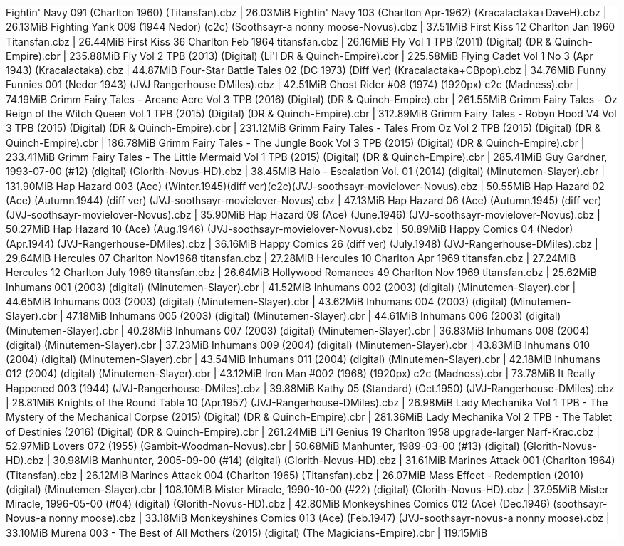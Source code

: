 Fightin' Navy 091 (Charlton 1960) (Titansfan).cbz | 26.03MiB
Fightin' Navy 103 (Charlton Apr-1962) (Kracalactaka+DaveH).cbz | 26.13MiB
Fighting Yank 009 (1944 Nedor) (c2c) (Soothsayr-a nonny moose-Novus).cbz | 37.51MiB
First Kiss 12 Charlton Jan 1960 Titansfan.cbz | 26.44MiB
First Kiss 36 Charlton Feb 1964 titansfan.cbz | 26.16MiB
Fly Vol 1 TPB (2011) (Digital) (DR & Quinch-Empire).cbr | 235.88MiB
Fly Vol 2 TPB (2013) (Digital) (Li'l DR & Quinch-Empire).cbr | 225.58MiB
Flying Cadet Vol 1 No 3 (Apr 1943) (Kracalactaka).cbz | 44.87MiB
Four-Star Battle Tales 02 (DC 1973) (Diff Ver) (Kracalactaka+CBpop).cbz | 34.76MiB
Funny Funnies 001 (Nedor 1943) (JVJ Rangerhouse DMiles).cbz | 42.51MiB
Ghost Rider #08 (1974) (1920px) c2c (Madness).cbr | 74.19MiB
Grimm Fairy Tales - Arcane Acre Vol 3 TPB (2016) (Digital) (DR & Quinch-Empire).cbr | 261.55MiB
Grimm Fairy Tales - Oz Reign of the Witch Queen Vol 1 TPB (2015) (Digital) (DR & Quinch-Empire).cbr | 312.89MiB
Grimm Fairy Tales - Robyn Hood V4 Vol 3 TPB (2015) (Digital) (DR & Quinch-Empire).cbr | 231.12MiB
Grimm Fairy Tales - Tales From Oz Vol 2 TPB (2015) (Digital) (DR & Quinch-Empire).cbr | 186.78MiB
Grimm Fairy Tales - The Jungle Book Vol 3 TPB (2015) (Digital) (DR & Quinch-Empire).cbr | 233.41MiB
Grimm Fairy Tales - The Little Mermaid Vol 1 TPB (2015) (Digital) (DR & Quinch-Empire).cbr | 285.41MiB
Guy Gardner, 1993-07-00 (#12) (digital) (Glorith-Novus-HD).cbz | 38.45MiB
Halo - Escalation Vol. 01 (2014) (digital) (Minutemen-Slayer).cbr | 131.90MiB
Hap Hazard 003 (Ace) (Winter.1945)(diff ver)(c2c)(JVJ-soothsayr-movielover-Novus).cbz | 50.55MiB
Hap Hazard 02 (Ace) (Autumn.1944) (diff ver) (JVJ-soothsayr-movielover-Novus).cbz | 47.13MiB
Hap Hazard 06 (Ace) (Autumn.1945) (diff ver) (JVJ-soothsayr-movielover-Novus).cbz | 35.90MiB
Hap Hazard 09 (Ace) (June.1946) (JVJ-soothsayr-movielover-Novus).cbz | 50.27MiB
Hap Hazard 10 (Ace) (Aug.1946) (JVJ-soothsayr-movielover-Novus).cbz | 50.89MiB
Happy Comics 04 (Nedor) (Apr.1944) (JVJ-Rangerhouse-DMiles).cbz | 36.16MiB
Happy Comics 26 (diff ver) (July.1948) (JVJ-Rangerhouse-DMiles).cbz | 29.64MiB
Hercules 07 Charlton Nov1968 titansfan.cbz | 27.28MiB
Hercules 10 Charlton Apr 1969 titansfan.cbz | 27.24MiB
Hercules 12 Charlton July 1969 titansfan.cbz | 26.64MiB
Hollywood Romances 49 Charlton Nov 1969 titansfan.cbz | 25.62MiB
Inhumans 001 (2003) (digital) (Minutemen-Slayer).cbr | 41.52MiB
Inhumans 002 (2003) (digital) (Minutemen-Slayer).cbr | 44.65MiB
Inhumans 003 (2003) (digital) (Minutemen-Slayer).cbr | 43.62MiB
Inhumans 004 (2003) (digital) (Minutemen-Slayer).cbr | 47.18MiB
Inhumans 005 (2003) (digital) (Minutemen-Slayer).cbr | 44.61MiB
Inhumans 006 (2003) (digital) (Minutemen-Slayer).cbr | 40.28MiB
Inhumans 007 (2003) (digital) (Minutemen-Slayer).cbr | 36.83MiB
Inhumans 008 (2004) (digital) (Minutemen-Slayer).cbr | 37.23MiB
Inhumans 009 (2004) (digital) (Minutemen-Slayer).cbr | 43.83MiB
Inhumans 010 (2004) (digital) (Minutemen-Slayer).cbr | 43.54MiB
Inhumans 011 (2004) (digital) (Minutemen-Slayer).cbr | 42.18MiB
Inhumans 012 (2004) (digital) (Minutemen-Slayer).cbr | 43.12MiB
Iron Man #002 (1968) (1920px) c2c (Madness).cbr | 73.78MiB
It Really Happened 003 (1944) (JVJ-Rangerhouse-DMiles).cbz | 39.88MiB
Kathy 05 (Standard) (Oct.1950) (JVJ-Rangerhouse-DMiles).cbz | 28.81MiB
Knights of the Round Table 10 (Apr.1957) (JVJ-Rangerhouse-DMiles).cbz | 26.98MiB
Lady Mechanika Vol 1 TPB - The Mystery of the Mechanical Corpse (2015) (Digital) (DR & Quinch-Empire).cbr | 281.36MiB
Lady Mechanika Vol 2 TPB - The Tablet of Destinies (2016) (Digital) (DR & Quinch-Empire).cbr | 261.24MiB
Li'l Genius 19 Charlton 1958 upgrade-larger Narf-Krac.cbz | 52.97MiB
Lovers 072 (1955) (Gambit-Woodman-Novus).cbr | 50.68MiB
Manhunter, 1989-03-00 (#13) (digital) (Glorith-Novus-HD).cbz | 30.98MiB
Manhunter, 2005-09-00 (#14) (digital) (Glorith-Novus-HD).cbz | 31.61MiB
Marines Attack 001 (Charlton 1964) (Titansfan).cbz | 26.12MiB
Marines Attack 004 (Charlton 1965) (Titansfan).cbz | 26.07MiB
Mass Effect - Redemption (2010) (digital) (Minutemen-Slayer).cbr | 108.10MiB
Mister Miracle, 1990-10-00 (#22) (digital) (Glorith-Novus-HD).cbz | 37.95MiB
Mister Miracle, 1996-05-00 (#04) (digital) (Glorith-Novus-HD).cbz | 42.80MiB
Monkeyshines Comics 012 (Ace) (Dec.1946) (soothsayr-Novus-a nonny moose).cbz | 33.18MiB
Monkeyshines Comics 013 (Ace) (Feb.1947) (JVJ-soothsayr-novus-a nonny moose).cbz | 33.10MiB
Murena 003 - The Best of All Mothers (2015) (digital) (The Magicians-Empire).cbr | 119.15MiB